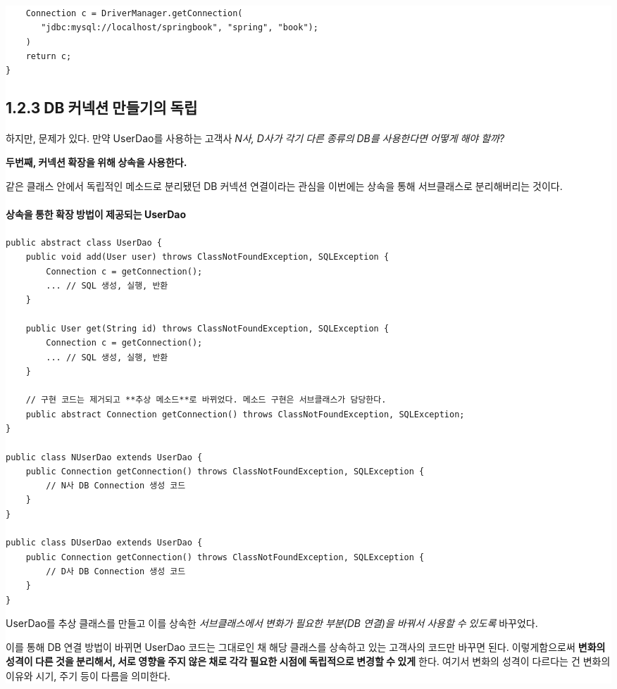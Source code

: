 ```
    Connection c = DriverManager.getConnection(
       "jdbc:mysql://localhost/springbook", "spring", "book");
    )
    return c;
}
```

## 1.2.3 DB 커넥션 만들기의 독립

하지만, 문제가 있다.
만약 UserDao를 사용하는 고객사 _N사, D사가 각기 다른 종류의 DB를 사용한다면 어떻게 해야 할까?_

**두번째, 커넥션 확장을 위해 상속을 사용한다.**

같은 클래스 안에서 독립적인 메소드로 분리됐던 DB 커넥션 연결이라는 관심을 이번에는 상속을 통해 서브클래스로 분리해버리는 것이다.

#### 상속을 통한 확장 방법이 제공되는 UserDao

```
public abstract class UserDao {
    public void add(User user) throws ClassNotFoundException, SQLException {
        Connection c = getConnection();
        ... // SQL 생성, 실행, 반환
    }

    public User get(String id) throws ClassNotFoundException, SQLException {
        Connection c = getConnection();
        ... // SQL 생성, 실행, 반환
    }

    // 구현 코드는 제거되고 **추상 메소드**로 바뀌었다. 메소드 구현은 서브클래스가 담당한다.
    public abstract Connection getConnection() throws ClassNotFoundException, SQLException;
}

public class NUserDao extends UserDao {
    public Connection getConnection() throws ClassNotFoundException, SQLException {
        // N사 DB Connection 생성 코드
    }
}

public class DUserDao extends UserDao {
    public Connection getConnection() throws ClassNotFoundException, SQLException {
        // D사 DB Connection 생성 코드
    }
}
```

UserDao를 추상 클래스를 만들고 이를 상속한 _서브클래스에서 변화가 필요한 부분(DB 연결)을 바꿔서 사용할 수 있도록_ 바꾸었다.

이를 통해 DB 연결 방법이 바뀌면 UserDao 코드는 그대로인 채 해당 클래스를 상속하고 있는 고객사의 코드만 바꾸면 된다.
이렇게함으로써 **변화의 성격이 다른 것을 분리해서, 서로 영향을 주지 않은 채로 각각 필요한 시점에 독립적으로 변경할 수 있게** 한다. 여기서 변화의 성격이 다르다는 건 변화의 이유와 시기, 주기 등이 다름을 의미한다.
